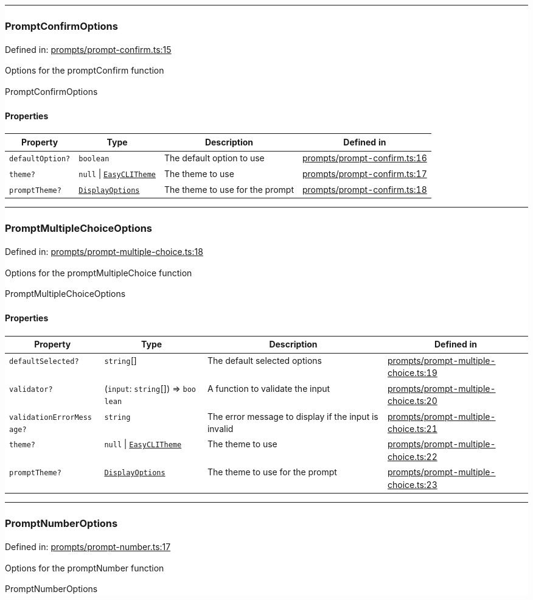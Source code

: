***

### PromptConfirmOptions

Defined in: [prompts/prompt-confirm.ts:15](https://github.com/patrickeaton/easy-cli/blob/940567b21a2eafb91ed7a050d6cf45f5643ce4b0/src/prompts/prompt-confirm.ts#L15)

Options for the promptConfirm function

 PromptConfirmOptions

#### Properties

| Property | Type | Description | Defined in |
| ------ | ------ | ------ | ------ |
| <a id="defaultoption-1"></a> `defaultOption?` | `boolean` | The default option to use | [prompts/prompt-confirm.ts:16](https://github.com/patrickeaton/easy-cli/blob/940567b21a2eafb91ed7a050d6cf45f5643ce4b0/src/prompts/prompt-confirm.ts#L16) |
| <a id="theme-1"></a> `theme?` | `null` \| [`EasyCLITheme`](themes.md#easyclitheme) | The theme to use | [prompts/prompt-confirm.ts:17](https://github.com/patrickeaton/easy-cli/blob/940567b21a2eafb91ed7a050d6cf45f5643ce4b0/src/prompts/prompt-confirm.ts#L17) |
| <a id="prompttheme-1"></a> `promptTheme?` | [`DisplayOptions`](themes.md#displayoptions-3) | The theme to use for the prompt | [prompts/prompt-confirm.ts:18](https://github.com/patrickeaton/easy-cli/blob/940567b21a2eafb91ed7a050d6cf45f5643ce4b0/src/prompts/prompt-confirm.ts#L18) |

***

### PromptMultipleChoiceOptions

Defined in: [prompts/prompt-multiple-choice.ts:18](https://github.com/patrickeaton/easy-cli/blob/940567b21a2eafb91ed7a050d6cf45f5643ce4b0/src/prompts/prompt-multiple-choice.ts#L18)

Options for the promptMultipleChoice function

 PromptMultipleChoiceOptions

#### Properties

| Property | Type | Description | Defined in |
| ------ | ------ | ------ | ------ |
| <a id="defaultselected"></a> `defaultSelected?` | `string`[] | The default selected options | [prompts/prompt-multiple-choice.ts:19](https://github.com/patrickeaton/easy-cli/blob/940567b21a2eafb91ed7a050d6cf45f5643ce4b0/src/prompts/prompt-multiple-choice.ts#L19) |
| <a id="validator-1"></a> `validator?` | (`input`: `string`[]) => `boolean` | A function to validate the input | [prompts/prompt-multiple-choice.ts:20](https://github.com/patrickeaton/easy-cli/blob/940567b21a2eafb91ed7a050d6cf45f5643ce4b0/src/prompts/prompt-multiple-choice.ts#L20) |
| <a id="validationerrormessage-1"></a> `validationErrorMessage?` | `string` | The error message to display if the input is invalid | [prompts/prompt-multiple-choice.ts:21](https://github.com/patrickeaton/easy-cli/blob/940567b21a2eafb91ed7a050d6cf45f5643ce4b0/src/prompts/prompt-multiple-choice.ts#L21) |
| <a id="theme-2"></a> `theme?` | `null` \| [`EasyCLITheme`](themes.md#easyclitheme) | The theme to use | [prompts/prompt-multiple-choice.ts:22](https://github.com/patrickeaton/easy-cli/blob/940567b21a2eafb91ed7a050d6cf45f5643ce4b0/src/prompts/prompt-multiple-choice.ts#L22) |
| <a id="prompttheme-2"></a> `promptTheme?` | [`DisplayOptions`](themes.md#displayoptions-3) | The theme to use for the prompt | [prompts/prompt-multiple-choice.ts:23](https://github.com/patrickeaton/easy-cli/blob/940567b21a2eafb91ed7a050d6cf45f5643ce4b0/src/prompts/prompt-multiple-choice.ts#L23) |

***

### PromptNumberOptions

Defined in: [prompts/prompt-number.ts:17](https://github.com/patrickeaton/easy-cli/blob/940567b21a2eafb91ed7a050d6cf45f5643ce4b0/src/prompts/prompt-number.ts#L17)

Options for the promptNumber function

 PromptNumberOptions
